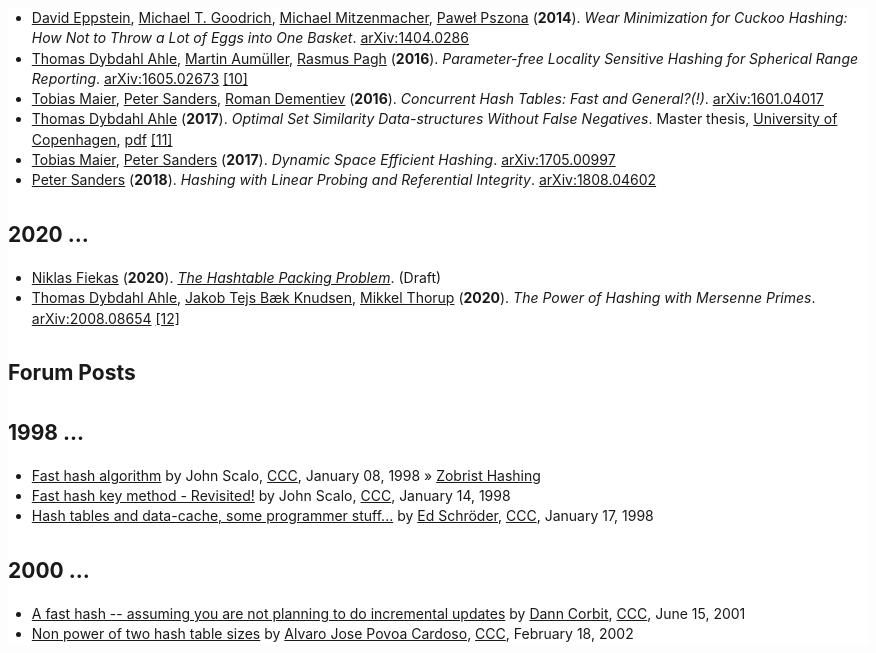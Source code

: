 - [David Eppstein](David_Eppstein "David Eppstein"), [Michael T. Goodrich](Mathematician#MTGoodrich "Mathematician"), [Michael Mitzenmacher](Mathematician#MMitzenmacher "Mathematician"), [Paweł Pszona](https://dblp.uni-trier.de/pers/hd/p/Pszona:Pawel) (**2014**). *Wear Minimization for Cuckoo Hashing: How Not to Throw a Lot of Eggs into One Basket*. [arXiv:1404.0286](https://arxiv.org/abs/1404.0286)
- [Thomas Dybdahl Ahle](Thomas_Dybdahl_Ahle "Thomas Dybdahl Ahle"), [Martin Aumüller](Mathematician#MAumueller "Mathematician"), [Rasmus Pagh](Mathematician#RPagh "Mathematician") (**2016**). *Parameter-free Locality Sensitive Hashing for Spherical Range Reporting*. [arXiv:1605.02673](https://arxiv.org/abs/1605.02673) <a id="cite-note-10" href="#cite-ref-10">[10]</a>
- [Tobias Maier](https://dblp.uni-trier.de/pers/hd/m/Maier:Tobias), [Peter Sanders](Peter_Sanders "Peter Sanders"), [Roman Dementiev](https://dblp.uni-trier.de/pers/hd/d/Dementiev:Roman) (**2016**). *Concurrent Hash Tables: Fast and General?(!)*. [arXiv:1601.04017](https://arxiv.org/abs/1601.04017)
- [Thomas Dybdahl Ahle](Thomas_Dybdahl_Ahle "Thomas Dybdahl Ahle") (**2017**). *Optimal Set Similarity Data-structures Without False Negatives*. Master thesis, [University of Copenhagen](https://en.wikipedia.org/wiki/University_of_Copenhagen), [pdf](http://www.itu.dk/people/thdy/papers/minhash.pdf) <a id="cite-note-11" href="#cite-ref-11">[11]</a>
- [Tobias Maier](https://dblp.uni-trier.de/pers/hd/m/Maier:Tobias), [Peter Sanders](Peter_Sanders "Peter Sanders") (**2017**). *Dynamic Space Efficient Hashing*. [arXiv:1705.00997](https://arxiv.org/abs/1705.00997)
- [Peter Sanders](Peter_Sanders "Peter Sanders") (**2018**). *Hashing with Linear Probing and Referential Integrity*. [arXiv:1808.04602](https://arxiv.org/abs/1808.04602)

## 2020 ...

- [Niklas Fiekas](Niklas_Fiekas "Niklas Fiekas") (**2020**). *[The Hashtable Packing Problem](https://backscattering.de/chess/hashtable-packing/)*. (Draft)
- [Thomas Dybdahl Ahle](Thomas_Dybdahl_Ahle "Thomas Dybdahl Ahle"), [Jakob Tejs Bæk Knudsen](https://dblp.uni-trier.de/pid/236/4491.html), [Mikkel Thorup](Mathematician#MThorup "Mathematician") (**2020**). *The Power of Hashing with Mersenne Primes*. [arXiv:2008.08654](https://arxiv.org/abs/2008.08654) <a id="cite-note-12" href="#cite-ref-12">[12]</a>

## Forum Posts

## 1998 ...

- [Fast hash algorithm](https://www.stmintz.com/ccc/index.php?id=13810) by John Scalo, [CCC](CCC "CCC"), January 08, 1998 » [Zobrist Hashing](Zobrist_Hashing "Zobrist Hashing")
- [Fast hash key method - Revisited!](https://www.stmintz.com/ccc/index.php?id=14053) by John Scalo, [CCC](CCC "CCC"), January 14, 1998
- [Hash tables and data-cache, some programmer stuff...](https://www.stmintz.com/ccc/index.php?id=14226) by [Ed Schröder](Ed_Schroder "Ed Schroder"), [CCC](CCC "CCC"), January 17, 1998

## 2000 ...

- [A fast hash -- assuming you are not planning to do incremental updates](https://www.stmintz.com/ccc/index.php?id=175221) by [Dann Corbit](Dann_Corbit "Dann Corbit"), [CCC](CCC "CCC"), June 15, 2001
- [Non power of two hash table sizes](https://www.stmintz.com/ccc/index.php?id=214125) by [Alvaro Jose Povoa Cardoso](Alvaro_Cardoso "Alvaro Cardoso"), [CCC](CCC "CCC"), February 18, 2002
